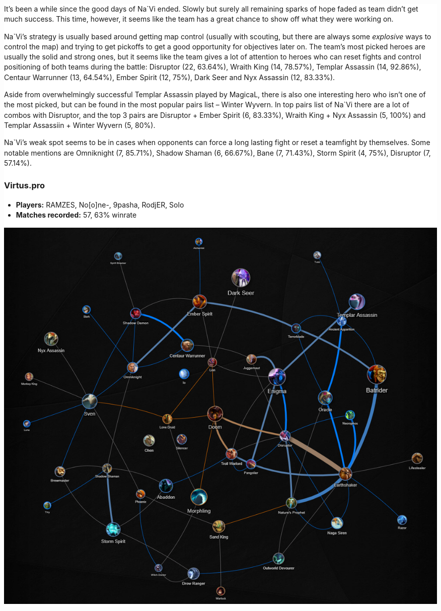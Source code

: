 It’s been a while since the good days of Na`Vi ended. Slowly but surely all remaining sparks of hope faded as team didn’t get much success. This time, however, it seems like the team has a great chance to show off what they were working on.

Na`Vi’s strategy is usually based around getting map control (usually with scouting, but there are always some *explosive* ways to control the map) and trying to get pickoffs to get a good opportunity for objectives later on. The team’s most picked heroes are usually the solid and strong ones, but it seems like the team gives a lot of attention to heroes who can reset fights and control positioning of both teams during the battle: Disruptor (22, 63.64%), Wraith King (14, 78.57%), Templar Assassin (14, 92.86%), Centaur Warrunner (13, 64.54%), Ember Spirit (12, 75%), Dark Seer and Nyx Assassin (12, 83.33%). 

Aside from overwhelmingly successful Templar Assassin played by MagicaL, there is also one interesting hero who isn’t one of the most picked, but can be found in the most popular pairs list – Winter Wyvern. In top pairs list of Na`Vi there are a lot of combos with Disruptor, and the top 3 pairs are Disruptor + Ember Spirit (6, 83.33%), Wraith King + Nyx Assassin (5, 100%) and Templar Assassiin + Winter Wyvern (5, 80%).

Na`Vi’s weak spot seems to be in cases when opponents can force a long lasting fight or reset a teamfight by themselves. Some notable mentions are Omniknight (7, 85.71%), Shadow Shaman (6, 66.67%), Bane (7, 71.43%), Storm Spirit (4, 75%), Disruptor (7, 57.14%).

### Virtus.pro

- **Players:** RAMZES, No[o]ne-, 9pasha, RodjER, Solo
- **Matches recorded:** 57, 63% winrate

![1564354581339](assets/vp.png)